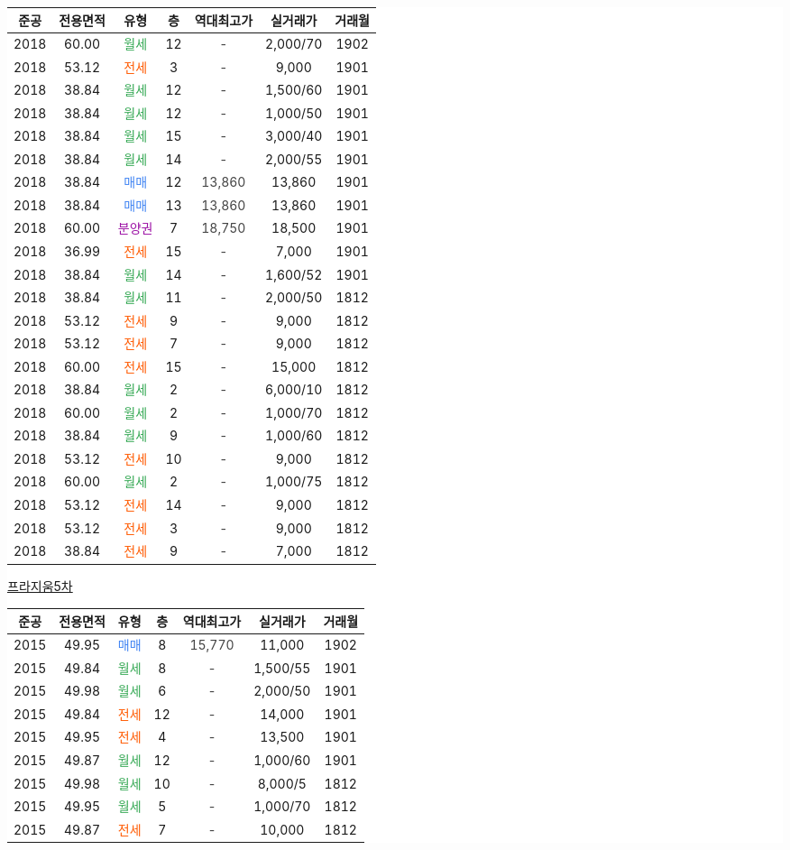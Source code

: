|준공|전용면적|유형|층|역대최고가|실거래가|거래월|
|:---:|:---:|:---:|:---:|:---:|:---:|:---:|
|2018|60.00|<span style="color:#34a853">월세</span>|12|<span style="color:#444444">-</span>|2,000/70|1902|
|2018|53.12|<span style="color:#ff5a00">전세</span>|3|<span style="color:#444444">-</span>|9,000|1901|
|2018|38.84|<span style="color:#34a853">월세</span>|12|<span style="color:#444444">-</span>|1,500/60|1901|
|2018|38.84|<span style="color:#34a853">월세</span>|12|<span style="color:#444444">-</span>|1,000/50|1901|
|2018|38.84|<span style="color:#34a853">월세</span>|15|<span style="color:#444444">-</span>|3,000/40|1901|
|2018|38.84|<span style="color:#34a853">월세</span>|14|<span style="color:#444444">-</span>|2,000/55|1901|
|2018|38.84|<span style="color:#4285f3">매매</span>|12|<span style="color:#444444">13,860</span>|13,860|1901|
|2018|38.84|<span style="color:#4285f3">매매</span>|13|<span style="color:#444444">13,860</span>|13,860|1901|
|2018|60.00|<span style="color:#9C11A5">분양권</span>|7|<span style="color:#444444">18,750</span>|18,500|1901|
|2018|36.99|<span style="color:#ff5a00">전세</span>|15|<span style="color:#444444">-</span>|7,000|1901|
|2018|38.84|<span style="color:#34a853">월세</span>|14|<span style="color:#444444">-</span>|1,600/52|1901|
|2018|38.84|<span style="color:#34a853">월세</span>|11|<span style="color:#444444">-</span>|2,000/50|1812|
|2018|53.12|<span style="color:#ff5a00">전세</span>|9|<span style="color:#444444">-</span>|9,000|1812|
|2018|53.12|<span style="color:#ff5a00">전세</span>|7|<span style="color:#444444">-</span>|9,000|1812|
|2018|60.00|<span style="color:#ff5a00">전세</span>|15|<span style="color:#444444">-</span>|15,000|1812|
|2018|38.84|<span style="color:#34a853">월세</span>|2|<span style="color:#444444">-</span>|6,000/10|1812|
|2018|60.00|<span style="color:#34a853">월세</span>|2|<span style="color:#444444">-</span>|1,000/70|1812|
|2018|38.84|<span style="color:#34a853">월세</span>|9|<span style="color:#444444">-</span>|1,000/60|1812|
|2018|53.12|<span style="color:#ff5a00">전세</span>|10|<span style="color:#444444">-</span>|9,000|1812|
|2018|60.00|<span style="color:#34a853">월세</span>|2|<span style="color:#444444">-</span>|1,000/75|1812|
|2018|53.12|<span style="color:#ff5a00">전세</span>|14|<span style="color:#444444">-</span>|9,000|1812|
|2018|53.12|<span style="color:#ff5a00">전세</span>|3|<span style="color:#444444">-</span>|9,000|1812|
|2018|38.84|<span style="color:#ff5a00">전세</span>|9|<span style="color:#444444">-</span>|7,000|1812|

[프라지움5차](https://search.naver.com/search.naver?query=%EC%B6%A9%EC%B2%AD%EB%82%A8%EB%8F%84+%EC%B2%9C%EC%95%88%EC%8B%9C+%EC%84%9C%EB%B6%81%EA%B5%AC+%EC%84%B1%EC%A0%95%EB%8F%99+%ED%94%84%EB%9D%BC%EC%A7%80%EC%9B%805%EC%B0%A8)

|준공|전용면적|유형|층|역대최고가|실거래가|거래월|
|:---:|:---:|:---:|:---:|:---:|:---:|:---:|
|2015|49.95|<span style="color:#4285f3">매매</span>|8|<span style="color:#444444">15,770</span>|11,000|1902|
|2015|49.84|<span style="color:#34a853">월세</span>|8|<span style="color:#444444">-</span>|1,500/55|1901|
|2015|49.98|<span style="color:#34a853">월세</span>|6|<span style="color:#444444">-</span>|2,000/50|1901|
|2015|49.84|<span style="color:#ff5a00">전세</span>|12|<span style="color:#444444">-</span>|14,000|1901|
|2015|49.95|<span style="color:#ff5a00">전세</span>|4|<span style="color:#444444">-</span>|13,500|1901|
|2015|49.87|<span style="color:#34a853">월세</span>|12|<span style="color:#444444">-</span>|1,000/60|1901|
|2015|49.98|<span style="color:#34a853">월세</span>|10|<span style="color:#444444">-</span>|8,000/5|1812|
|2015|49.95|<span style="color:#34a853">월세</span>|5|<span style="color:#444444">-</span>|1,000/70|1812|
|2015|49.87|<span style="color:#ff5a00">전세</span>|7|<span style="color:#444444">-</span>|10,000|1812|